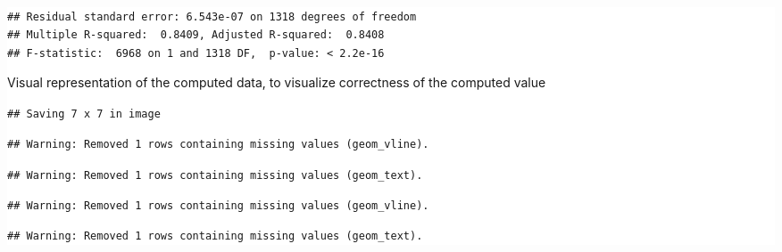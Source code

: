 ```
## Residual standard error: 6.543e-07 on 1318 degrees of freedom
## Multiple R-squared:  0.8409,	Adjusted R-squared:  0.8408 
## F-statistic:  6968 on 1 and 1318 DF,  p-value: < 2.2e-16
```
Visual representation of the computed data, to visualize correctness of the computed value

```
## Saving 7 x 7 in image
```

```
## Warning: Removed 1 rows containing missing values (geom_vline).
```

```
## Warning: Removed 1 rows containing missing values (geom_text).
```

```
## Warning: Removed 1 rows containing missing values (geom_vline).
```

```
## Warning: Removed 1 rows containing missing values (geom_text).
```
